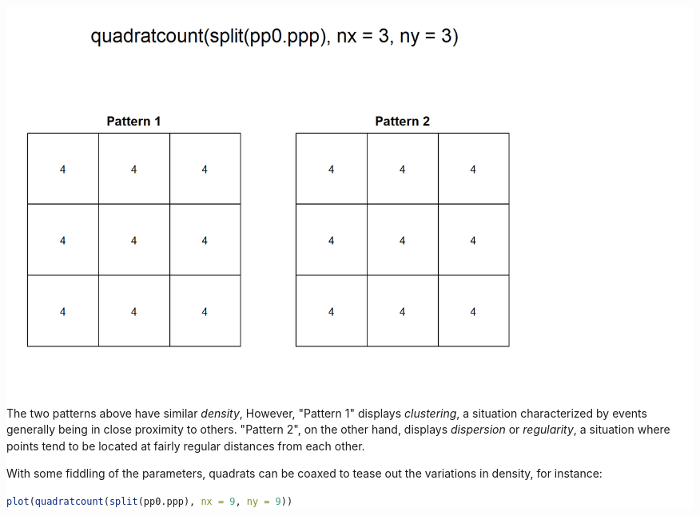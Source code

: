 <img src="12-Reading-Point-Pattern-Analysis-III_files/figure-html/unnamed-chunk-7-2.png" width="672" />

The two patterns above have similar _density_, However, "Pattern 1" displays _clustering_, a situation characterized by events generally being in close proximity to others. "Pattern 2", on the other hand, displays _dispersion_ or _regularity_, a situation where points tend to be located at fairly regular distances from each other.

With some fiddling of the parameters, quadrats can be coaxed to tease out the variations in density, for instance:

```r
plot(quadratcount(split(pp0.ppp), nx = 9, ny = 9))
```
